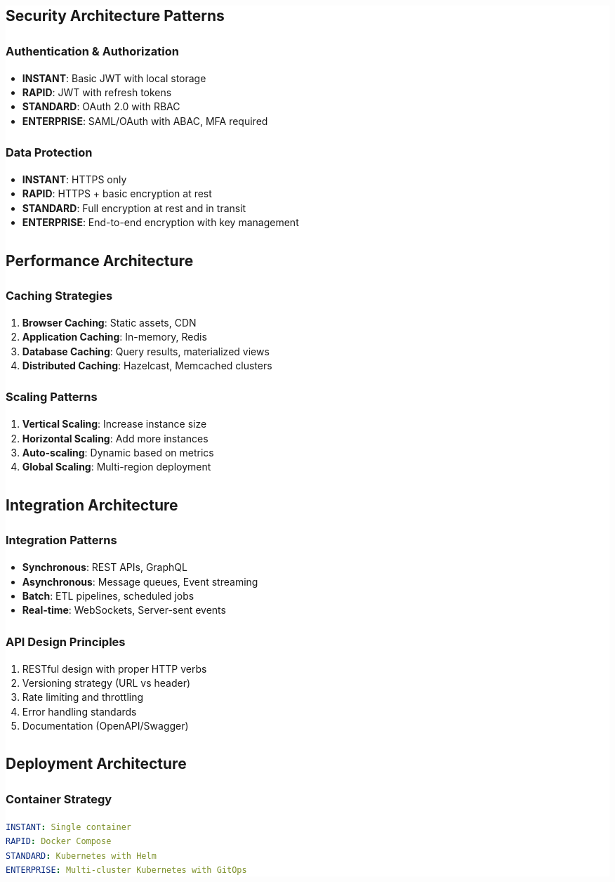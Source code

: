 ## Security Architecture Patterns

### Authentication & Authorization
- **INSTANT**: Basic JWT with local storage
- **RAPID**: JWT with refresh tokens
- **STANDARD**: OAuth 2.0 with RBAC
- **ENTERPRISE**: SAML/OAuth with ABAC, MFA required

### Data Protection
- **INSTANT**: HTTPS only
- **RAPID**: HTTPS + basic encryption at rest
- **STANDARD**: Full encryption at rest and in transit
- **ENTERPRISE**: End-to-end encryption with key management

## Performance Architecture

### Caching Strategies
1. **Browser Caching**: Static assets, CDN
2. **Application Caching**: In-memory, Redis
3. **Database Caching**: Query results, materialized views
4. **Distributed Caching**: Hazelcast, Memcached clusters

### Scaling Patterns
1. **Vertical Scaling**: Increase instance size
2. **Horizontal Scaling**: Add more instances
3. **Auto-scaling**: Dynamic based on metrics
4. **Global Scaling**: Multi-region deployment

## Integration Architecture

### Integration Patterns
- **Synchronous**: REST APIs, GraphQL
- **Asynchronous**: Message queues, Event streaming
- **Batch**: ETL pipelines, scheduled jobs
- **Real-time**: WebSockets, Server-sent events

### API Design Principles
1. RESTful design with proper HTTP verbs
2. Versioning strategy (URL vs header)
3. Rate limiting and throttling
4. Error handling standards
5. Documentation (OpenAPI/Swagger)

## Deployment Architecture

### Container Strategy
```yaml
INSTANT: Single container
RAPID: Docker Compose
STANDARD: Kubernetes with Helm
ENTERPRISE: Multi-cluster Kubernetes with GitOps
```
